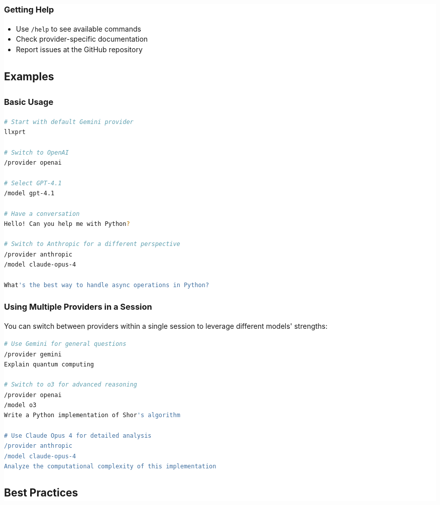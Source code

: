 ### Getting Help

- Use `/help` to see available commands
- Check provider-specific documentation
- Report issues at the GitHub repository

## Examples

### Basic Usage

```bash
# Start with default Gemini provider
llxprt

# Switch to OpenAI
/provider openai

# Select GPT-4.1
/model gpt-4.1

# Have a conversation
Hello! Can you help me with Python?

# Switch to Anthropic for a different perspective
/provider anthropic
/model claude-opus-4

What's the best way to handle async operations in Python?
```

### Using Multiple Providers in a Session

You can switch between providers within a single session to leverage different models' strengths:

```bash
# Use Gemini for general questions
/provider gemini
Explain quantum computing

# Switch to o3 for advanced reasoning
/provider openai
/model o3
Write a Python implementation of Shor's algorithm

# Use Claude Opus 4 for detailed analysis
/provider anthropic
/model claude-opus-4
Analyze the computational complexity of this implementation
```

## Best Practices

